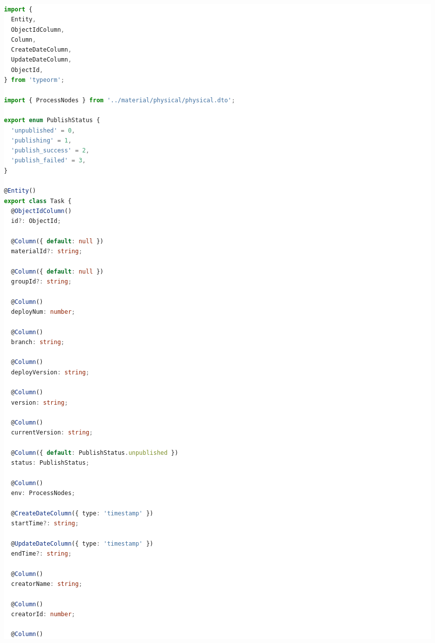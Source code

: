 ```ts
import {
  Entity,
  ObjectIdColumn,
  Column,
  CreateDateColumn,
  UpdateDateColumn,
  ObjectId,
} from 'typeorm';

import { ProcessNodes } from '../material/physical/physical.dto';

export enum PublishStatus {
  'unpublished' = 0,
  'publishing' = 1,
  'publish_success' = 2,
  'publish_failed' = 3,
}

@Entity()
export class Task {
  @ObjectIdColumn()
  id?: ObjectId;

  @Column({ default: null })
  materialId?: string;

  @Column({ default: null })
  groupId?: string;

  @Column()
  deployNum: number;

  @Column()
  branch: string;

  @Column()
  deployVersion: string;

  @Column()
  version: string;

  @Column()
  currentVersion: string;

  @Column({ default: PublishStatus.unpublished })
  status: PublishStatus;

  @Column()
  env: ProcessNodes;

  @CreateDateColumn({ type: 'timestamp' })
  startTime?: string;

  @UpdateDateColumn({ type: 'timestamp' })
  endTime?: string;

  @Column()
  creatorName: string;

  @Column()
  creatorId: number;

  @Column()
```